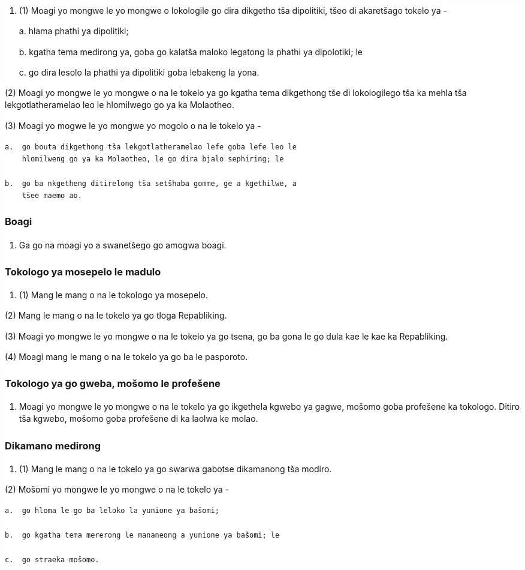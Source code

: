1.  \(1) Moagi yo mongwe le yo mongwe o lokologile go dira dikgetho tša
    dipolitiki, tšeo di akaretšago tokelo ya -

    a.  hlama phathi ya dipolitiki;

    b.  kgatha tema medirong ya, goba go kalatša maloko legatong la
        phathi ya dipolotiki; le

    c.  go dira lesolo la phathi ya dipolitiki goba lebakeng la yona.



(2) Moagi yo mongwe le yo mongwe o na le tokelo ya go kgatha tema
    dikgethong tše di lokologilego tša ka mehla tša lekgotlatheramelao
    leo le hlomilwego go ya ka Molaotheo.

(3) Moagi yo mogwe le yo mongwe yo mogolo o na le tokelo ya -

    a.  go bouta dikgethong tša lekgotlatheramelao lefe goba lefe leo le
        hlomilweng go ya ka Molaotheo, le go dira bjalo sephiring; le

    b.  go ba nkgetheng ditirelong tša setšhaba gomme, ge a kgethilwe, a
        tšee maemo ao.

### **Boagi**

1.  Ga go na moagi yo a swanetšego go amogwa boagi.

### **Tokologo ya mosepelo le madulo**

1.  \(1) Mang le mang o na le tokologo ya mosepelo.



(2) Mang le mang o na le tokelo ya go tloga Repabliking.

(3) Moagi yo mongwe le yo mongwe o na le tokelo ya go tsena, go ba gona
    le go dula kae le kae ka Repabliking.

(4) Moagi mang le mang o na le tokelo ya go ba le pasporoto.

### **Tokologo ya go gweba, mošomo le profešene**

1.  Moagi yo mongwe le yo mongwe o na le tokelo ya go ikgethela kgwebo
    ya gagwe, mošomo goba profešene ka tokologo. Ditiro tša kgwebo,
    mošomo goba profešene di ka laolwa ke molao.

### **Dikamano medirong**

1.  \(1) Mang le mang o na le tokelo ya go swarwa gabotse dikamanong
    tša modiro.



(2) Mošomi yo mongwe le yo mongwe o na le tokelo ya -

    a.  go hloma le go ba leloko la yunione ya bašomi;

    b.  go kgatha tema mererong le mananeong a yunione ya bašomi; le

    c.  go straeka mošomo.
